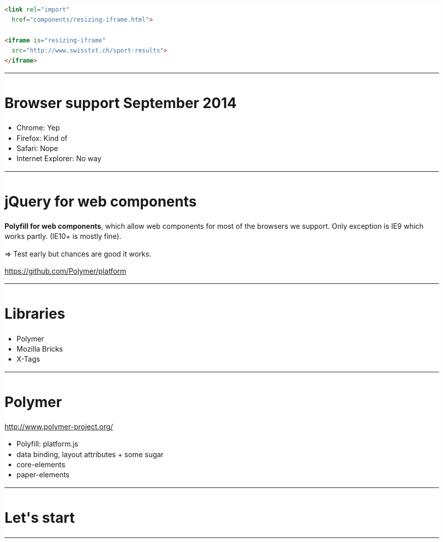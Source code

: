 ```html
<link rel="import" 
  href="components/resizing-iframe.html">

<iframe is="resizing-iframe"
  src="http://www.swisstxt.ch/sport-results">
</iframe>
```

---

# Browser support September 2014

* Chrome: Yep
* Firefox: Kind of
* Safari: Nope
* Internet Explorer: No way

---

# jQuery for web components

**Polyfill for web components**, which allow web components for most of the browsers we support.
Only exception is IE9 which works partly. (IE10+ is mostly fine).

=> Test early but chances are good it works.

https://github.com/Polymer/platform

---

# Libraries

* Polymer
* Mozilla Bricks
* X-Tags

---

# Polymer

http://www.polymer-project.org/

* Polyfill: platform.js
* data binding, layout attributes + some sugar
* core-elements
* paper-elements

---

# Let's start

---